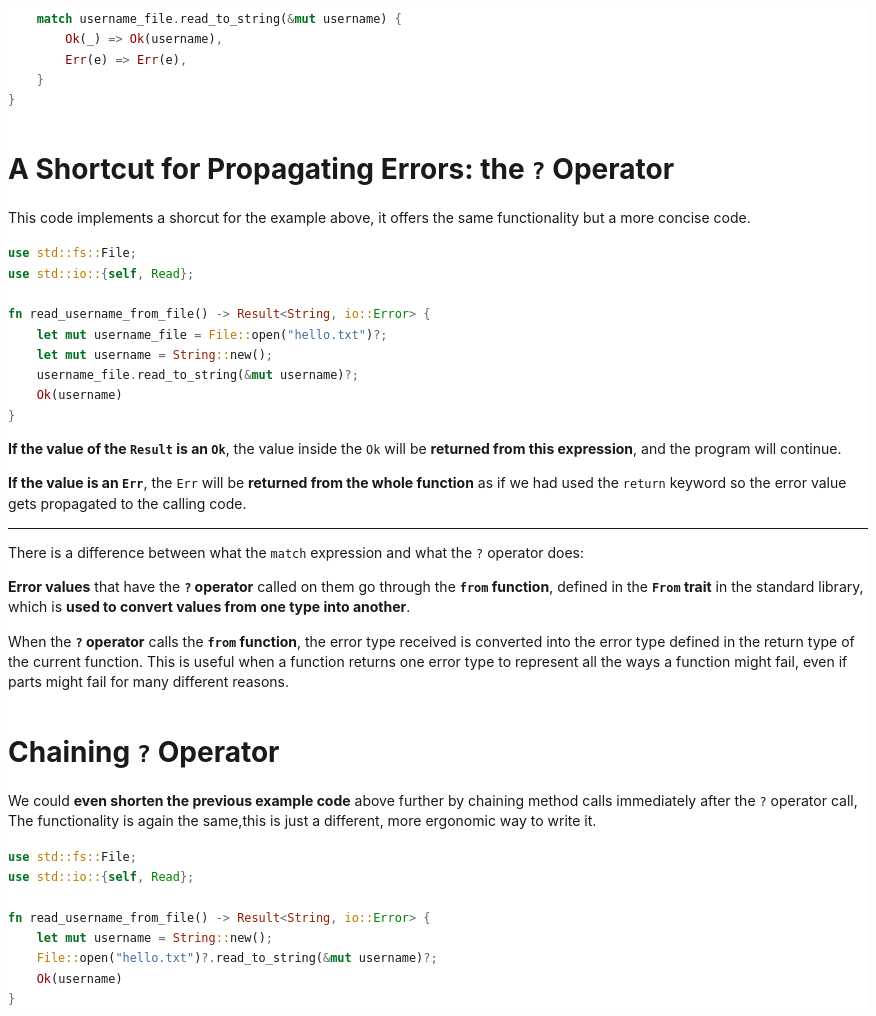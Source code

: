 ```rust
    match username_file.read_to_string(&mut username) {
        Ok(_) => Ok(username),
        Err(e) => Err(e),
    }
}
```

# A Shortcut for Propagating Errors: the `?` Operator

This code implements a shorcut for the example above, it offers the same functionality but a more concise code.

```rust
use std::fs::File;
use std::io::{self, Read};

fn read_username_from_file() -> Result<String, io::Error> {
    let mut username_file = File::open("hello.txt")?;
    let mut username = String::new();
    username_file.read_to_string(&mut username)?;
    Ok(username)
}
```

**If the value of the `Result` is an `Ok`**, the value inside the `Ok` will be **returned from this expression**, and the program will continue.

**If the value is an `Err`**, the `Err` will be **returned from the whole function** as if we had used the `return` keyword so the error value gets propagated to the calling code.

-----

There is a difference between what the `match` expression and what the `?` operator does:

**Error values** that have the **`?` operator** called on them go through the **`from` function**, defined in the **`From` trait** in the standard library, which is **used to convert values from one type into another**.

When the **`?` operator** calls the **`from` function**, the error type received is converted into the error type defined in the return type of the current function. This is useful when a function returns one error type to represent all the ways a function might fail, even if parts might fail for many different reasons.

# Chaining `?` Operator

We could **even shorten the previous example code** above further by chaining method calls immediately after the `?` operator call, The functionality is again the same,this is just a different, more ergonomic way to write it.
```rust
use std::fs::File;
use std::io::{self, Read};

fn read_username_from_file() -> Result<String, io::Error> {
    let mut username = String::new();
    File::open("hello.txt")?.read_to_string(&mut username)?;
    Ok(username)
}
```
